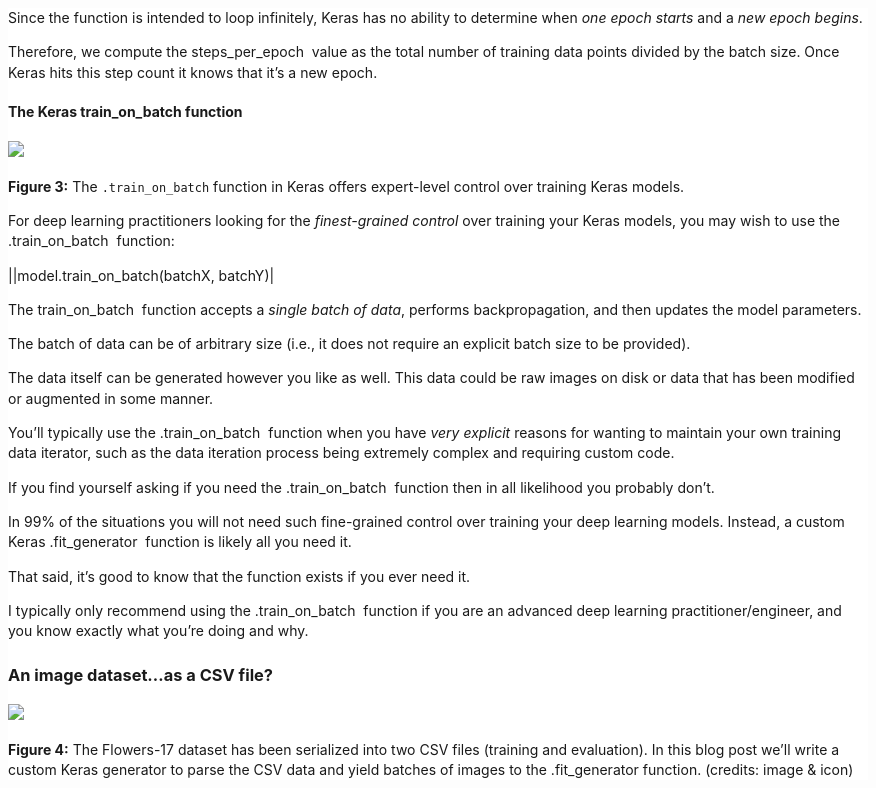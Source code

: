 Since the function is intended to loop infinitely, Keras has no ability to determine when *one epoch starts* and a *new epoch begins*.

Therefore, we compute the 
steps_per_epoch  value as the total number of training data points divided by the batch size. Once Keras hits this step count it knows that it’s a new epoch.

#### The Keras train_on_batch function
![](https://www.pyimagesearch.com/wp-content/uploads/2018/12/keras_fit_generator_train_on_batch.png)


**Figure 3:** The `.train_on_batch` function in Keras offers expert-level control over training Keras models.

For deep learning practitioners looking for the *finest-grained control* over training your Keras models, you may wish to use the 
.train_on_batch  function:



||model.train_on_batch(batchX, batchY)|

The 
train_on_batch  function accepts a *single batch of data*, performs backpropagation, and then updates the model parameters.

The batch of data can be of arbitrary size (i.e., it does not require an explicit batch size to be provided).

The data itself can be generated however you like as well. This data could be raw images on disk or data that has been modified or augmented in some manner.

You’ll typically use the 
.train_on_batch  function when you have *very explicit* reasons for wanting to maintain your own training data iterator, such as the data iteration process being extremely complex and requiring custom code.

If you find yourself asking if you need the 
.train_on_batch  function then in all likelihood you probably don’t.

In 99% of the situations you will not need such fine-grained control over training your deep learning models. Instead, a custom Keras 
.fit_generator  function is likely all you need it.

That said, it’s good to know that the function exists if you ever need it.

I typically only recommend using the 
.train_on_batch  function if you are an advanced deep learning practitioner/engineer, and you know exactly what you’re doing and why.

### An image dataset…as a CSV file?
![](https://www.pyimagesearch.com/wp-content/uploads/2018/12/keras_fit_generator_dataset.jpg)


**Figure 4:** The Flowers-17 dataset has been serialized into two CSV files (training and evaluation). In this blog post we’ll write a custom Keras generator to parse the CSV data and yield batches of images to the .fit_generator function. (credits: image & icon)
